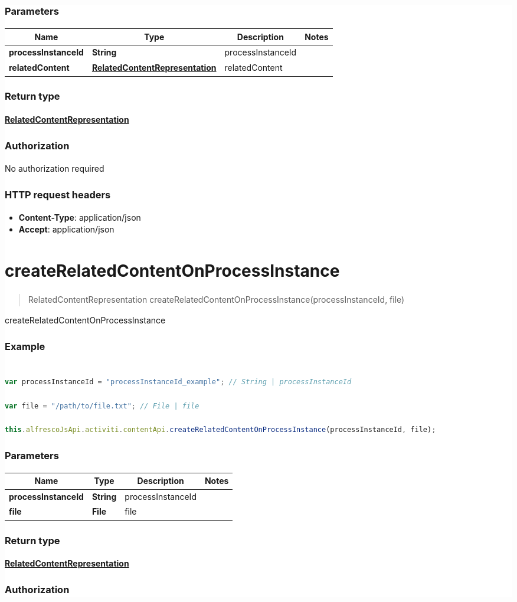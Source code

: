 ### Parameters

Name | Type | Description  | Notes
------------- | ------------- | ------------- | -------------
 **processInstanceId** | **String**| processInstanceId | 
 **relatedContent** | [**RelatedContentRepresentation**](RelatedContentRepresentation.md)| relatedContent | 

### Return type

[**RelatedContentRepresentation**](RelatedContentRepresentation.md)

### Authorization

No authorization required

### HTTP request headers

 - **Content-Type**: application/json
 - **Accept**: application/json

<a name="createRelatedContentOnProcessInstance"></a>
# **createRelatedContentOnProcessInstance**
> RelatedContentRepresentation createRelatedContentOnProcessInstance(processInstanceId, file)

createRelatedContentOnProcessInstance

### Example
```javascript

var processInstanceId = "processInstanceId_example"; // String | processInstanceId

var file = "/path/to/file.txt"; // File | file

this.alfrescoJsApi.activiti.contentApi.createRelatedContentOnProcessInstance(processInstanceId, file);
```

### Parameters

Name | Type | Description  | Notes
------------- | ------------- | ------------- | -------------
 **processInstanceId** | **String**| processInstanceId | 
 **file** | **File**| file | 

### Return type

[**RelatedContentRepresentation**](RelatedContentRepresentation.md)

### Authorization
